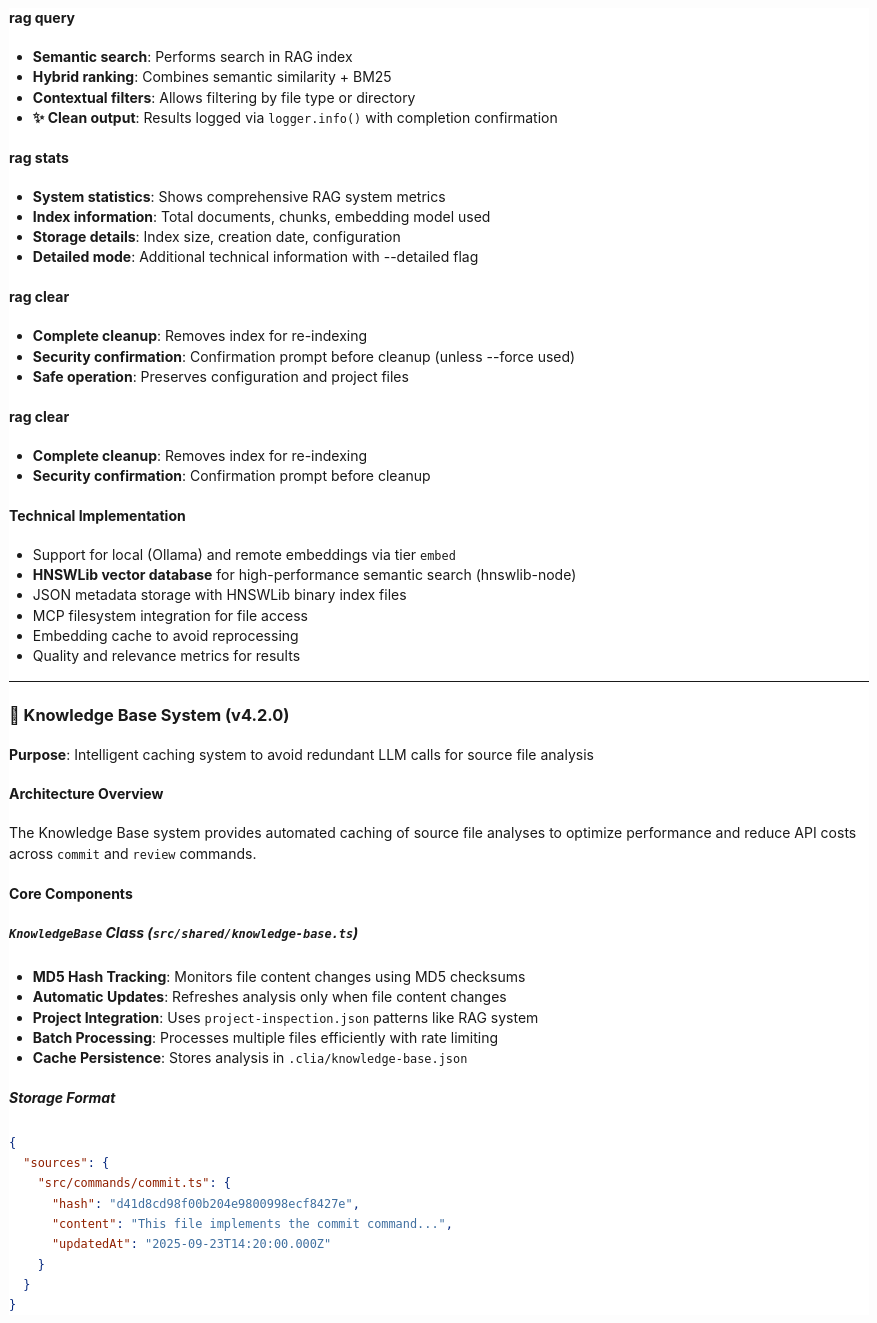 #### rag query <term>
- **Semantic search**: Performs search in RAG index
- **Hybrid ranking**: Combines semantic similarity + BM25
- **Contextual filters**: Allows filtering by file type or directory
- **✨ Clean output**: Results logged via `logger.info()` with completion confirmation

#### rag stats
- **System statistics**: Shows comprehensive RAG system metrics
- **Index information**: Total documents, chunks, embedding model used
- **Storage details**: Index size, creation date, configuration
- **Detailed mode**: Additional technical information with --detailed flag

#### rag clear
- **Complete cleanup**: Removes index for re-indexing
- **Security confirmation**: Confirmation prompt before cleanup (unless --force used)
- **Safe operation**: Preserves configuration and project files

#### rag clear
- **Complete cleanup**: Removes index for re-indexing
- **Security confirmation**: Confirmation prompt before cleanup

#### Technical Implementation
- Support for local (Ollama) and remote embeddings via tier `embed`
- **HNSWLib vector database** for high-performance semantic search (hnswlib-node)
- JSON metadata storage with HNSWLib binary index files
- MCP filesystem integration for file access
- Embedding cache to avoid reprocessing
- Quality and relevance metrics for results

---

### 🧠 Knowledge Base System (v4.2.0)
**Purpose**: Intelligent caching system to avoid redundant LLM calls for source file analysis

#### Architecture Overview
The Knowledge Base system provides automated caching of source file analyses to optimize performance and reduce API costs across `commit` and `review` commands.

#### Core Components

##### `KnowledgeBase` Class (`src/shared/knowledge-base.ts`)
- **MD5 Hash Tracking**: Monitors file content changes using MD5 checksums
- **Automatic Updates**: Refreshes analysis only when file content changes
- **Project Integration**: Uses `project-inspection.json` patterns like RAG system
- **Batch Processing**: Processes multiple files efficiently with rate limiting
- **Cache Persistence**: Stores analysis in `.clia/knowledge-base.json`

##### Storage Format
```json
{
  "sources": {
    "src/commands/commit.ts": {
      "hash": "d41d8cd98f00b204e9800998ecf8427e",
      "content": "This file implements the commit command...",
      "updatedAt": "2025-09-23T14:20:00.000Z"
    }
  }
}
```
